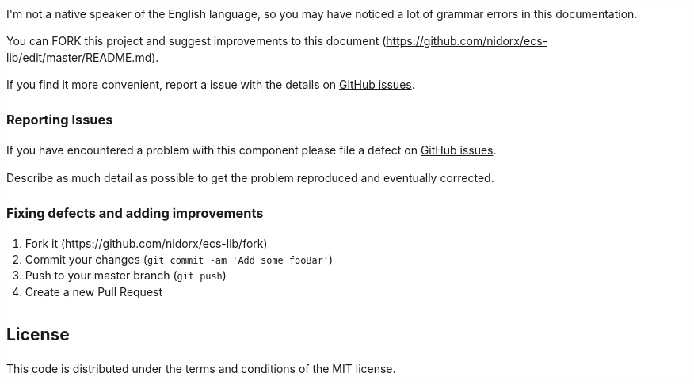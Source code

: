 I'm not a native speaker of the English language, so you may have noticed a lot of grammar errors in this documentation.

You can FORK this project and suggest improvements to this document (https://github.com/nidorx/ecs-lib/edit/master/README.md).

If you find it more convenient, report a issue with the details on [GitHub issues].

### Reporting Issues

If you have encountered a problem with this component please file a defect on [GitHub issues].

Describe as much detail as possible to get the problem reproduced and eventually corrected.

### Fixing defects and adding improvements

1. Fork it (<https://github.com/nidorx/ecs-lib/fork>)
2. Commit your changes (`git commit -am 'Add some fooBar'`)
3. Push to your master branch (`git push`)
4. Create a new Pull Request

## License

This code is distributed under the terms and conditions of the [MIT license](LICENSE).


[GitHub issues]: https://github.com/nidorx/ecs-lib/issues
